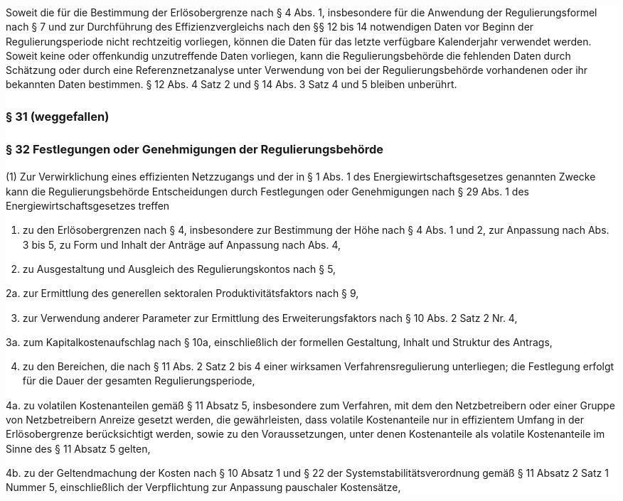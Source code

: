 Soweit die für die Bestimmung der Erlösobergrenze nach § 4 Abs. 1,
insbesondere für die Anwendung der Regulierungsformel nach § 7 und zur
Durchführung des Effizienzvergleichs nach den §§ 12 bis 14 notwendigen
Daten vor Beginn der Regulierungsperiode nicht rechtzeitig vorliegen,
können die Daten für das letzte verfügbare Kalenderjahr verwendet
werden. Soweit keine oder offenkundig unzutreffende Daten vorliegen,
kann die Regulierungsbehörde die fehlenden Daten durch Schätzung oder
durch eine Referenznetzanalyse unter Verwendung von bei der
Regulierungsbehörde vorhandenen oder ihr bekannten Daten bestimmen. §
12 Abs. 4 Satz 2 und § 14 Abs. 3 Satz 4 und 5 bleiben unberührt.


### § 31 (weggefallen)



### § 32 Festlegungen oder Genehmigungen der Regulierungsbehörde

(1) Zur Verwirklichung eines effizienten Netzzugangs und der in § 1
Abs. 1 des Energiewirtschaftsgesetzes genannten Zwecke kann die
Regulierungsbehörde Entscheidungen durch Festlegungen oder
Genehmigungen nach § 29 Abs. 1 des Energiewirtschaftsgesetzes treffen

1.  zu den Erlösobergrenzen nach § 4, insbesondere zur Bestimmung der Höhe
    nach § 4 Abs. 1 und 2, zur Anpassung nach Abs. 3 bis 5, zu Form und
    Inhalt der Anträge auf Anpassung nach Abs. 4,


2.  zu Ausgestaltung und Ausgleich des Regulierungskontos nach § 5,


2a. zur Ermittlung des generellen sektoralen Produktivitätsfaktors nach §
    9,


3.  zur Verwendung anderer Parameter zur Ermittlung des
    Erweiterungsfaktors nach § 10 Abs. 2 Satz 2 Nr. 4,


3a. zum Kapitalkostenaufschlag nach § 10a, einschließlich der formellen
    Gestaltung, Inhalt und Struktur des Antrags,


4.  zu den Bereichen, die nach § 11 Abs. 2 Satz 2 bis 4 einer wirksamen
    Verfahrensregulierung unterliegen; die Festlegung erfolgt für die
    Dauer der gesamten Regulierungsperiode,


4a. zu volatilen Kostenanteilen gemäß § 11 Absatz 5, insbesondere zum
    Verfahren, mit dem den Netzbetreibern oder einer Gruppe von
    Netzbetreibern Anreize gesetzt werden, die gewährleisten, dass
    volatile Kostenanteile nur in effizientem Umfang in der
    Erlösobergrenze berücksichtigt werden, sowie zu den Voraussetzungen,
    unter denen Kostenanteile als volatile Kostenanteile im Sinne des § 11
    Absatz 5 gelten,


4b. zu der Geltendmachung der Kosten nach § 10 Absatz 1 und § 22 der
    Systemstabilitätsverordnung gemäß § 11 Absatz 2 Satz 1 Nummer 5,
    einschließlich der Verpflichtung zur Anpassung pauschaler Kostensätze,
